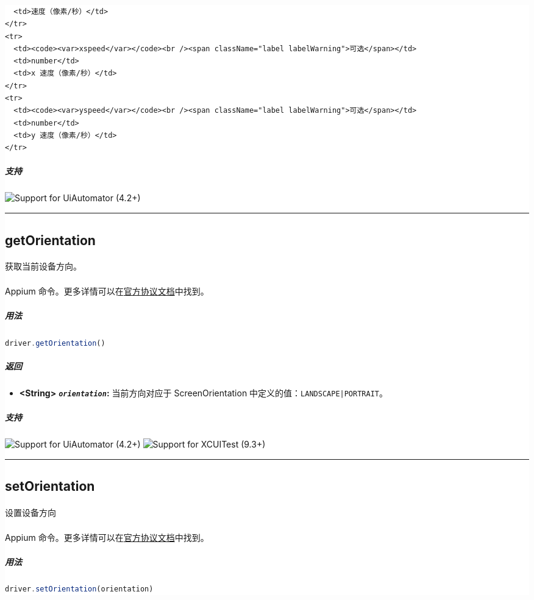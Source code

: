       <td>速度（像素/秒）</td>
    </tr>
    <tr>
      <td><code><var>xspeed</var></code><br /><span className="label labelWarning">可选</span></td>
      <td>number</td>
      <td>x 速度（像素/秒）</td>
    </tr>
    <tr>
      <td><code><var>yspeed</var></code><br /><span className="label labelWarning">可选</span></td>
      <td>number</td>
      <td>y 速度（像素/秒）</td>
    </tr>
  </tbody>
</table>


##### 支持

![Support for UiAutomator (4.2+)](/img/icons/android.svg)

---

## getOrientation
获取当前设备方向。<br /><br />Appium 命令。更多详情可以在[官方协议文档](https://github.com/appium/appium/blob/master/packages/base-driver/docs/mjsonwp/protocol-methods.md#webdriver-endpoints)中找到。

##### 用法

```js
driver.getOrientation()
```


##### 返回

- **&lt;String&gt;**
            **<code><var>orientation</var></code>:** 当前方向对应于 ScreenOrientation 中定义的值：`LANDSCAPE|PORTRAIT`。

##### 支持

![Support for UiAutomator (4.2+)](/img/icons/android.svg)
![Support for XCUITest (9.3+)](/img/icons/ios.svg)

---

## setOrientation
设置设备方向<br /><br />Appium 命令。更多详情可以在[官方协议文档](https://github.com/appium/appium/blob/master/packages/base-driver/docs/mjsonwp/protocol-methods.md#webdriver-endpoints)中找到。

##### 用法

```js
driver.setOrientation(orientation)
```
